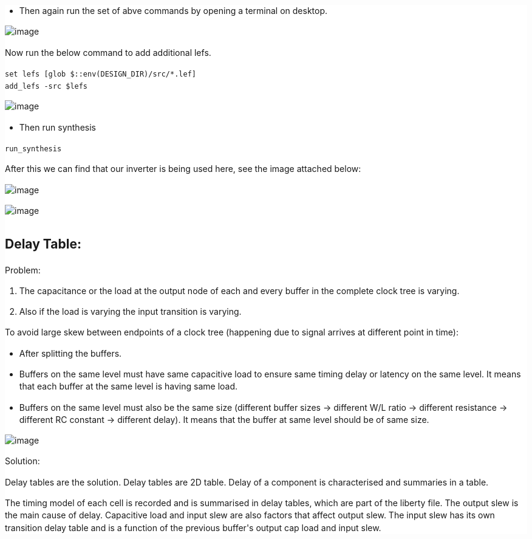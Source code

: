 * Then again run the set of abve commands by opening a terminal on desktop.

![image](https://user-images.githubusercontent.com/69652104/215286773-fe6a87cb-d4a6-453f-b121-5bbeff180a37.png)

Now run the below command to add additional lefs.

```
set lefs [glob $::env(DESIGN_DIR)/src/*.lef]
add_lefs -src $lefs
```

![image](https://user-images.githubusercontent.com/69652104/215286954-7a530825-2b38-4b49-b57d-53ac3004f8c8.png)

* Then run synthesis
 
```
run_synthesis
```
After this we can find that our inverter is being used here, see the image attached below:

![image](https://user-images.githubusercontent.com/69652104/215287483-94a26a9d-deb6-44b5-a608-8812d9b3338e.png)

![image](https://user-images.githubusercontent.com/69652104/215287506-7070254b-1915-4ff5-bc34-f2d2f65f2a86.png)

## Delay Table:

Problem:

1. The capacitance or the load at the output node of each and every buffer in the complete clock tree is varying. 

2. Also if the load is varying the input transition is varying.

To avoid large skew between endpoints of a clock tree (happening due to signal arrives at different point in time):

* After splitting the buffers. 

* Buffers on the same level must have same capacitive load to ensure same timing delay or latency on the same level. It means that each buffer at the same level is having same load.

* Buffers on the same level must also be the same size (different buffer sizes -> different W/L ratio -> different resistance -> different RC constant -> different delay). It means that the buffer at same level should be of same size. 

![image](https://user-images.githubusercontent.com/69652104/215288155-f31a933b-9163-4bb5-88e4-afa280f3091b.png)


Solution:

Delay tables are the solution. Delay tables are 2D table. Delay of a component is characterised and summaries in a table.

The timing model of each cell is recorded and is summarised in delay tables, which are part of the liberty file. The output slew is the main cause of delay. Capacitive load and input slew are also factors that affect output slew. The input slew has its own transition delay table and is a function of the previous buffer's output cap load and input slew.

